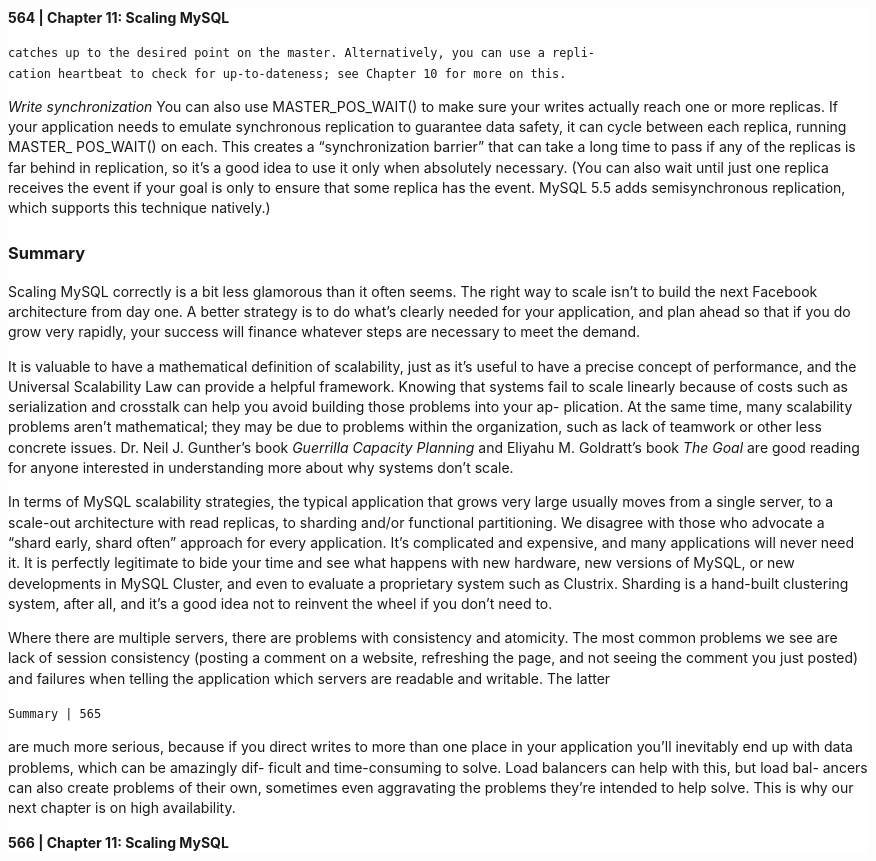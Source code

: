 **564 | Chapter 11: Scaling MySQL**


```
catches up to the desired point on the master. Alternatively, you can use a repli-
cation heartbeat to check for up-to-dateness; see Chapter 10 for more on this.
```
_Write synchronization_
You can also use MASTER_POS_WAIT() to make sure your writes actually reach one
or more replicas. If your application needs to emulate synchronous replication to
guarantee data safety, it can cycle between each replica, running MASTER_
POS_WAIT() on each. This creates a “synchronization barrier” that can take a long
time to pass if any of the replicas is far behind in replication, so it’s a good idea to
use it only when absolutely necessary. (You can also wait until just one replica
receives the event if your goal is only to ensure that some replica has the event.
MySQL 5.5 adds semisynchronous replication, which supports this technique
natively.)

### Summary

Scaling MySQL correctly is a bit less glamorous than it often seems. The right way to
scale isn’t to build the next Facebook architecture from day one. A better strategy is to
do what’s clearly needed for your application, and plan ahead so that if you do grow
very rapidly, your success will finance whatever steps are necessary to meet the demand.

It is valuable to have a mathematical definition of scalability, just as it’s useful to have
a precise concept of performance, and the Universal Scalability Law can provide a
helpful framework. Knowing that systems fail to scale linearly because of costs such as
serialization and crosstalk can help you avoid building those problems into your ap-
plication. At the same time, many scalability problems aren’t mathematical; they may
be due to problems within the organization, such as lack of teamwork or other less
concrete issues. Dr. Neil J. Gunther’s book _Guerrilla Capacity Planning_ and Eliyahu
M. Goldratt’s book _The Goal_ are good reading for anyone interested in understanding
more about why systems don’t scale.

In terms of MySQL scalability strategies, the typical application that grows very large
usually moves from a single server, to a scale-out architecture with read replicas, to
sharding and/or functional partitioning. We disagree with those who advocate a “shard
early, shard often” approach for every application. It’s complicated and expensive, and
many applications will never need it. It is perfectly legitimate to bide your time and see
what happens with new hardware, new versions of MySQL, or new developments in
MySQL Cluster, and even to evaluate a proprietary system such as Clustrix. Sharding
is a hand-built clustering system, after all, and it’s a good idea not to reinvent the wheel
if you don’t need to.

Where there are multiple servers, there are problems with consistency and atomicity.
The most common problems we see are lack of session consistency (posting a comment
on a website, refreshing the page, and not seeing the comment you just posted) and
failures when telling the application which servers are readable and writable. The latter

```
Summary | 565
```

are much more serious, because if you direct writes to more than one place in your
application you’ll inevitably end up with data problems, which can be amazingly dif-
ficult and time-consuming to solve. Load balancers can help with this, but load bal-
ancers can also create problems of their own, sometimes even aggravating the problems
they’re intended to help solve. This is why our next chapter is on high availability.

**566 | Chapter 11: Scaling MySQL**

